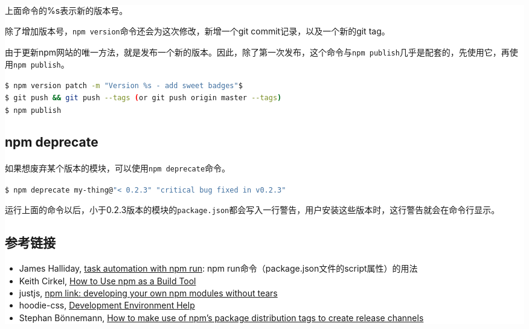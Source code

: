 上面命令的%s表示新的版本号。

除了增加版本号，`npm version`命令还会为这次修改，新增一个git commit记录，以及一个新的git tag。

由于更新npm网站的唯一方法，就是发布一个新的版本。因此，除了第一次发布，这个命令与`npm publish`几乎是配套的，先使用它，再使用`npm publish`。

```bash
$ npm version patch -m "Version %s - add sweet badges"$
$ git push && git push --tags (or git push origin master --tags)
$ npm publish
```

## npm deprecate

如果想废弃某个版本的模块，可以使用`npm deprecate`命令。

```bash
$ npm deprecate my-thing@"< 0.2.3" "critical bug fixed in v0.2.3"
```

运行上面的命令以后，小于0.2.3版本的模块的`package.json`都会写入一行警告，用户安装这些版本时，这行警告就会在命令行显示。

## 参考链接

- James Halliday, [task automation with npm run](http://substack.net/task_automation_with_npm_run): npm run命令（package.json文件的script属性）的用法
- Keith Cirkel, [How to Use npm as a Build Tool](http://blog.keithcirkel.co.uk/how-to-use-npm-as-a-build-tool/)
- justjs, [npm link: developing your own npm modules without tears](http://justjs.com/posts/npm-link-developing-your-own-npm-modules-without-tears)
- hoodie-css, [Development Environment Help](https://github.com/hoodiehq/hoodie-css/blob/feature/build-automation/DEVELOPMENT.md)
- Stephan Bönnemann, [How to make use of npm’s package distribution tags to create release channels](https://medium.com/greenkeeper-blog/one-simple-trick-for-javascript-package-maintainers-to-avoid-breaking-their-user-s-software-and-to-6edf06dc5617#.5omqgsg45)
